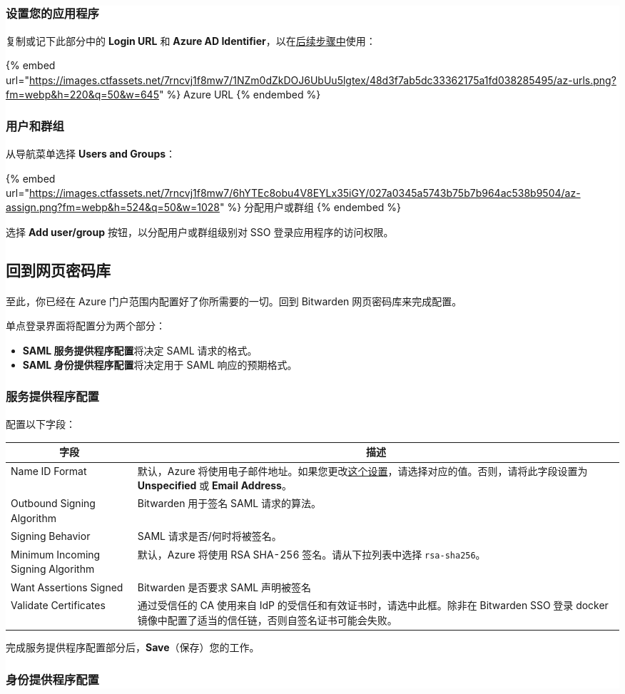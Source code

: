 ### 设置您的应用程序 <a href="#set-up-your-application" id="set-up-your-application"></a>

复制或记下此部分中的 **Login URL** 和 **Azure AD Identifier**，以在[后续步骤中](azure-saml-implementation.md#identity-provider-configuration)使用：

{% embed url="https://images.ctfassets.net/7rncvj1f8mw7/1NZm0dZkDOJ6UbUu5lgtex/48d3f7ab5dc33362175a1fd038285495/az-urls.png?fm=webp&h=220&q=50&w=645" %}
Azure URL
{% endembed %}

### 用户和群组 <a href="#users-and-groups" id="users-and-groups"></a>

从导航菜单选择 **Users and Groups**：

{% embed url="https://images.ctfassets.net/7rncvj1f8mw7/6hYTEc8obu4V8EYLx35iGY/027a0345a5743b75b7b964ac538b9504/az-assign.png?fm=webp&h=524&q=50&w=1028" %}
分配用户或群组
{% endembed %}

选择 **Add user/group** 按钮，以分配用户或群组级别对 SSO 登录应用程序的访问权限。

## 回到网页密码库 <a href="#back-to-the-web-vault" id="back-to-the-web-vault"></a>

至此，你已经在 Azure 门户范围内配置好了你所需要的一切。回到 Bitwarden 网页密码库来完成配置。

单点登录界面将配置分为两个部分：

* **SAML 服务提供程序配置**将决定 SAML 请求的格式。
* **SAML 身份提供程序配置**将决定用于 SAML 响应的预期格式。

### 服务提供程序配置 <a href="#service-provider-configuration" id="service-provider-configuration"></a>

配置以下字段：

| 字段                                 | 描述                                                                                                                                               |
| ---------------------------------- | ------------------------------------------------------------------------------------------------------------------------------------------------ |
| Name ID Format                     | 默认，Azure 将使用电子邮件地址。如果您更改[这个设置](azure-saml-implementation.md#user-attributes-and-claims)，请选择对应的值。否则，请将此字段设置为 **Unspecified** 或 **Email Address**。 |
| Outbound Signing Algorithm         | Bitwarden 用于签名 SAML 请求的算法。                                                                                                                       |
| Signing Behavior                   | SAML 请求是否/何时将被签名。                                                                                                                                |
| Minimum Incoming Signing Algorithm | 默认，Azure 将使用 RSA SHA-256 签名。请从下拉列表中选择 `rsa-sha256`。                                                                                              |
| Want Assertions Signed             | Bitwarden 是否要求 SAML 声明被签名                                                                                                                        |
| Validate Certificates              | 通过受信任的 CA 使用来自 IdP 的受信任和有效证书时，请选中此框。除非在 Bitwarden SSO 登录 docker 镜像中配置了适当的信任链，否则自签名证书可能会失败。                                                       |

完成服务提供程序配置部分后，**Save**（保存）您的工作。

### 身份提供程序配置 <a href="#identity-provider-configuration" id="identity-provider-configuration"></a>
